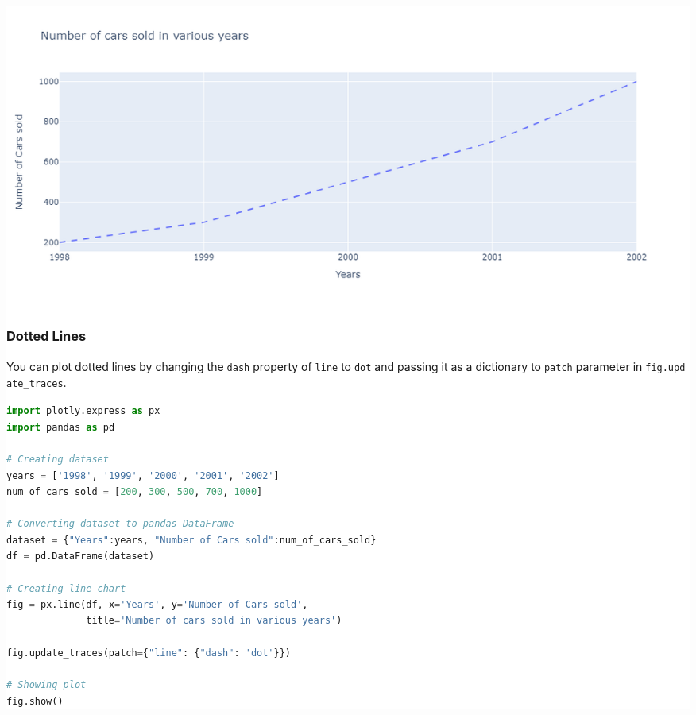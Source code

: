 ![Dashed Line](images/plotly-line-dashed.png)

### Dotted Lines

You can plot dotted lines by changing the `dash` property of `line` to `dot` and passing it as a dictionary to `patch` parameter in `fig.update_traces`.

```Python
import plotly.express as px
import pandas as pd

# Creating dataset
years = ['1998', '1999', '2000', '2001', '2002']
num_of_cars_sold = [200, 300, 500, 700, 1000]

# Converting dataset to pandas DataFrame
dataset = {"Years":years, "Number of Cars sold":num_of_cars_sold}
df = pd.DataFrame(dataset)

# Creating line chart
fig = px.line(df, x='Years', y='Number of Cars sold', 
              title='Number of cars sold in various years')

fig.update_traces(patch={"line": {"dash": 'dot'}}) 

# Showing plot
fig.show()
```
